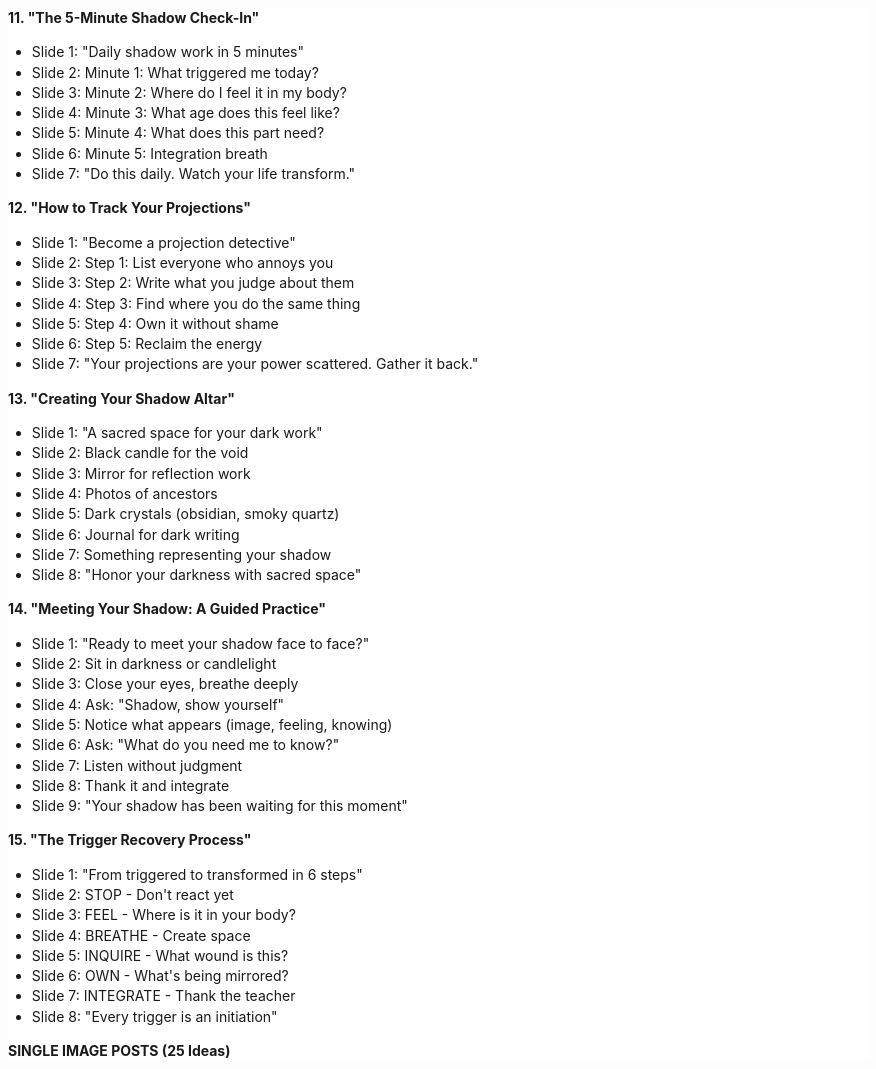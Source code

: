 **11. "The 5-Minute Shadow Check-In"**

- Slide 1: "Daily shadow work in 5 minutes"
- Slide 2: Minute 1: What triggered me today?
- Slide 3: Minute 2: Where do I feel it in my body?
- Slide 4: Minute 3: What age does this feel like?
- Slide 5: Minute 4: What does this part need?
- Slide 6: Minute 5: Integration breath
- Slide 7: "Do this daily. Watch your life transform."

**12. "How to Track Your Projections"**

- Slide 1: "Become a projection detective"
- Slide 2: Step 1: List everyone who annoys you
- Slide 3: Step 2: Write what you judge about them
- Slide 4: Step 3: Find where you do the same thing
- Slide 5: Step 4: Own it without shame
- Slide 6: Step 5: Reclaim the energy
- Slide 7: "Your projections are your power scattered. Gather it back."

**13. "Creating Your Shadow Altar"**

- Slide 1: "A sacred space for your dark work"
- Slide 2: Black candle for the void
- Slide 3: Mirror for reflection work
- Slide 4: Photos of ancestors
- Slide 5: Dark crystals (obsidian, smoky quartz)
- Slide 6: Journal for dark writing
- Slide 7: Something representing your shadow
- Slide 8: "Honor your darkness with sacred space"

**14. "Meeting Your Shadow: A Guided Practice"**

- Slide 1: "Ready to meet your shadow face to face?"
- Slide 2: Sit in darkness or candlelight
- Slide 3: Close your eyes, breathe deeply
- Slide 4: Ask: "Shadow, show yourself"
- Slide 5: Notice what appears (image, feeling, knowing)
- Slide 6: Ask: "What do you need me to know?"
- Slide 7: Listen without judgment
- Slide 8: Thank it and integrate
- Slide 9: "Your shadow has been waiting for this moment"

**15. "The Trigger Recovery Process"**

- Slide 1: "From triggered to transformed in 6 steps"
- Slide 2: STOP - Don't react yet
- Slide 3: FEEL - Where is it in your body?
- Slide 4: BREATHE - Create space
- Slide 5: INQUIRE - What wound is this?
- Slide 6: OWN - What's being mirrored?
- Slide 7: INTEGRATE - Thank the teacher
- Slide 8: "Every trigger is an initiation"

**SINGLE IMAGE POSTS (25 Ideas)**

